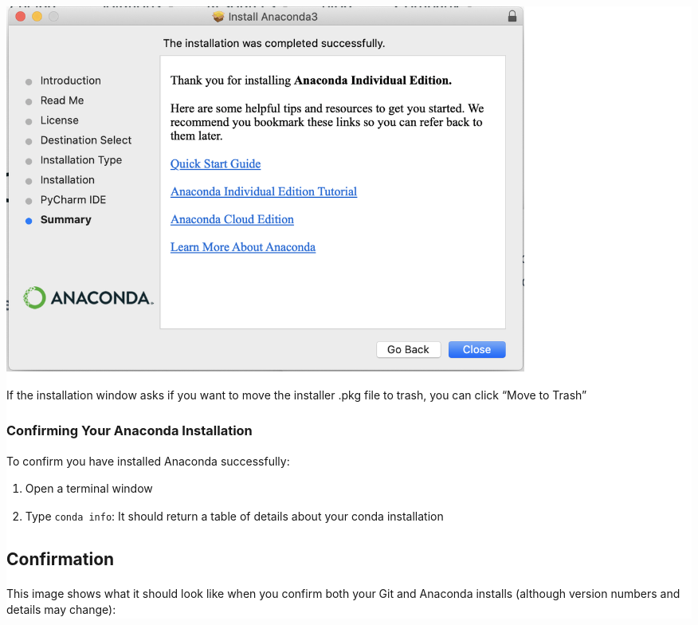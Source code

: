 <img src="images/mac-anaconda-installation-successful.png" width="650">

If the installation window asks if you want to move the installer .pkg file to trash, you can click “Move to Trash”

### Confirming Your Anaconda Installation

To confirm you have installed Anaconda successfully:

1. Open a terminal window

2. Type `conda info`: It should return a table of details about your conda installation

## Confirmation

This image shows what it should look like when you confirm both your Git and Anaconda installs (although version numbers and details may change):
